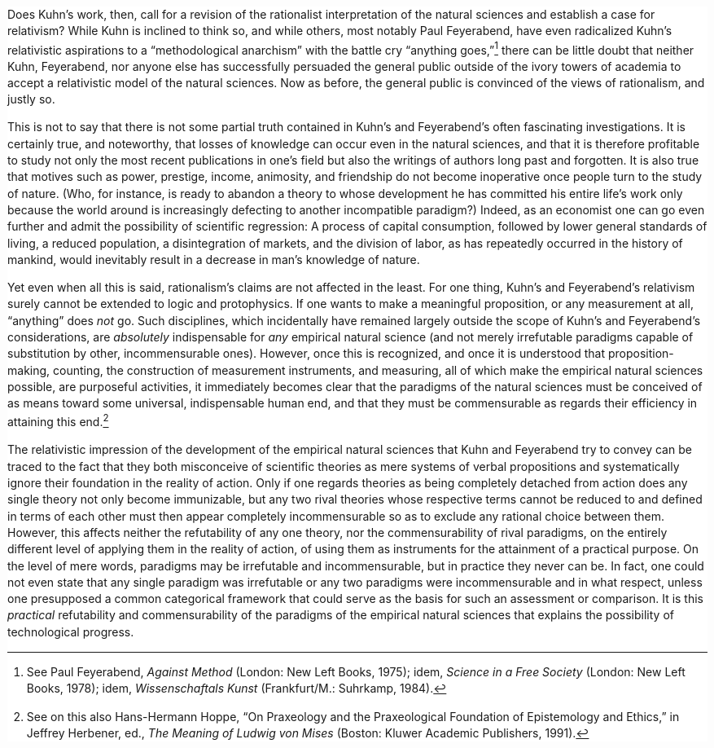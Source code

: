 [^2]: Chicago: University of Chicago Press, 1970; also Imre Lakatos and Alan Musgrave, eds., *Criticism and the Growth of Knowledge* (Cambridge: Cambridge University Press, 1970).

Does Kuhn’s work, then, call for a revision of the rationalist interpretation of the natural sciences and establish a case for relativism? While Kuhn is inclined to think so, and while others, most notably Paul Feyerabend, have even radicalized Kuhn’s relativistic aspirations to a “methodological anarchism” with the battle cry “anything goes,”[^3] there can be little doubt that neither Kuhn, Feyerabend, nor anyone else has successfully persuaded the general public outside of the ivory towers of academia to accept a relativistic model of the natural sciences. Now as before, the general public is convinced of the views of rationalism, and justly so.

[^3]: See Paul Feyerabend, *Against Method* (London: New Left Books, 1975); idem, *Science in a Free Society* (London: New Left Books, 1978); idem, *Wissenschaftals Kunst* (Frankfurt/M.: Suhrkamp, 1984).

This is not to say that there is not some partial truth contained in Kuhn’s and Feyerabend’s often fascinating investigations. It is certainly true, and noteworthy, that losses of knowledge can occur even in the natural sciences, and that it is therefore profitable to study not only the most recent publications in one’s field but also the writings of authors long past and forgotten. It is also true that motives such as power, prestige, income, animosity, and friendship do not become inoperative once people turn to the study of nature. (Who, for instance, is ready to abandon a theory to whose development he has committed his entire life’s work only because the world around is increasingly defecting to another incompatible paradigm?) Indeed, as an economist one can go even further and admit the possibility of scientific regression: A process of capital consumption, followed by lower general standards of living, a reduced population, a disintegration of markets, and the division of labor, as has repeatedly occurred in the history of mankind, would inevitably result in a decrease in man’s knowledge of nature.

Yet even when all this is said, rationalism’s claims are not affected in the least. For one thing, Kuhn’s and Feyerabend’s relativism surely cannot be extended to logic and protophysics. If one wants to make a meaningful proposition, or any measurement at all, “anything” does *not* go. Such disciplines, which incidentally have remained largely outside the scope of Kuhn’s and Feyerabend’s considerations, are *absolutely* indispensable for *any* empirical natural science (and not merely irrefutable paradigms capable of substitution by other, incommensurable ones). However, once this is recognized, and once it is understood that proposition-making, counting, the construction of measurement instruments, and measuring, all of which make the empirical natural sciences possible, are purposeful activities, it immediately becomes clear that the paradigms of the natural sciences must be conceived of as means toward some universal, indispensable human end, and that they must be commensurable as regards their efficiency in attaining this end.[^4]

[^4]: See on this also Hans-Hermann Hoppe, “On Praxeology and the Praxeological Foundation of Epistemology and Ethics,” in Jeffrey Herbener, ed., *The Meaning of Ludwig von Mises* (Boston: Kluwer Academic Publishers, 1991).

The relativistic impression of the development of the empirical natural sciences that Kuhn and Feyerabend try to convey can be traced to the fact that they both misconceive of scientific theories as mere systems of verbal propositions and systematically ignore their foundation in the reality of action. Only if one regards theories as being completely detached from action does any single theory not only become immunizable, but any two rival theories whose respective terms cannot be reduced to and defined in terms of each other must then appear completely incommensurable so as to exclude any rational choice between them. However, this affects neither the refutability of any one theory, nor the commensurability of rival paradigms, on the entirely different level of applying them in the reality of action, of using them as instruments for the attainment of a practical purpose. On the level of mere words, paradigms may be irrefutable and incommensurable, but in practice they never can be. In fact, one could not even state that any single paradigm was irrefutable or any two paradigms were incommensurable and in what respect, unless one presupposed a common categorical framework that could serve as the basis for such an assessment or comparison. It is this *practical* refutability and commensurability of the paradigms of the empirical natural sciences that explains the possibility of technological progress.


[^1]: On this in particular Paul Lorenzen, *Methodisches Denken* (Frankfurt/M.: Suhrkamp, 1968); idem, *Normative Logic and Ethics* (Mannheim: Bibliographisches Institut, 1969),
[^5]: See also Hans-Hermann Hoppe, “In Defense of Extreme Rationalism,” *Review of Austrian Economics* 3 (1989): esp. 190–92; Wolfgang Stegmüller, *Hauptströmungen der Gegenartsphilosophie* (Stuttgart: Kröner, 1975), vol. 2, chap. 5, esp. pp. 523ff.
[^6]: See Martin Hollis and Steven Lukes, eds., *Rationality and Relativism* (Oxford: Basil Blackwell, 1982).
[^7]: See Hans-Hermann Hoppe, *Kritik der kausalwissenschaftlichen Sozialforschung. Untersuchungen zur Grundlegung von Soziologie und Ökonomie* (Opladen: Westdeutscher Verlag, 1983), esp. pp. 30–32; on methodological dualism see also Ludwig von Mises, *Human Action: A Treatise on Economics* (Chicago: Regnery, 1966), p. 18; idem, *Theory and History: An Interpretation of Social and Economic Evolution* (Auburn, Ala.: Ludwig von Mises Institute, 1985), pp. 1–2, 38–41; further, K.O. Apel, *Die Erklären: Verstehen Kontroverse in transzendental-pragmatischer Sicht* (Frankfurt/M.: Suhrkamp, 1979).
[^8]: See Mises, *Theory and History*, pp. 44ff.
[^9]: See Murray N. Rothbard, *Man, Economy, and State* (Los Angeles: Nash, 1970), p. 749.
[^10]: See Henry Veatch, *Rational Man: A Modern Interpretation of Aristotelian Ethics* (Bloomington: Indiana University Press, 1962), esp. pp. 37–46; Hoppe, “In Defense of Extreme Rationalism,” pp. 84–85.